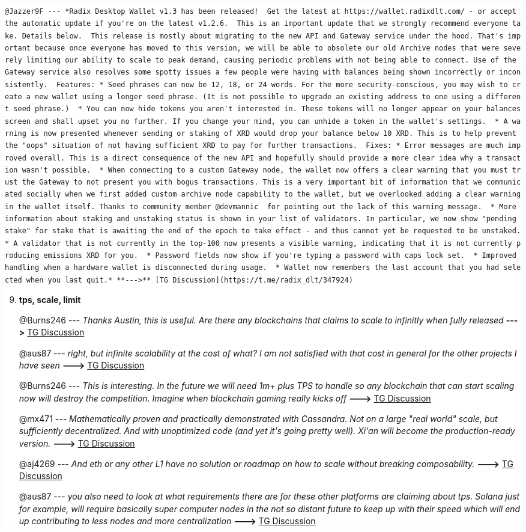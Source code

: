     @Jazzer9F --- *Radix Desktop Wallet v1.3 has been released!  Get the latest at https://wallet.radixdlt.com/ - or accept the automatic update if you're on the latest v1.2.6.  This is an important update that we strongly recommend everyone take. Details below.  This release is mostly about migrating to the new API and Gateway service under the hood. That's important because once everyone has moved to this version, we will be able to obsolete our old Archive nodes that were severely limiting our ability to scale to peak demand, causing periodic problems with not being able to connect. Use of the Gateway service also resolves some spotty issues a few people were having with balances being shown incorrectly or inconsistently.  Features: * Seed phrases can now be 12, 18, or 24 words. For the more security-conscious, you may wish to create a new wallet using a longer seed phrase. (It is not possible to upgrade an existing address to one using a different seed phrase.)  * You can now hide tokens you aren't interested in. These tokens will no longer appear on your balances screen and shall upset you no further. If you change your mind, you can unhide a token in the wallet's settings.  * A warning is now presented whenever sending or staking of XRD would drop your balance below 10 XRD. This is to help prevent the "oops" situation of not having sufficient XRD to pay for further transactions.  Fixes: * Error messages are much improved overall. This is a direct consequence of the new API and hopefully should provide a more clear idea why a transaction wasn't possible.  * When connecting to a custom Gateway node, the wallet now offers a clear warning that you must trust the Gateway to not present you with bogus transactions. This is a very important bit of information that we communicated socially when we first added custom archive node capability to the wallet, but we overlooked adding a clear warning in the wallet itself. Thanks to community member @devmannic  for pointing out the lack of this warning message.  * More information about staking and unstaking status is shown in your list of validators. In particular, we now show "pending stake" for stake that is awaiting the end of the epoch to take effect - and thus cannot yet be requested to be unstaked.  * A validator that is not currently in the top-100 now presents a visible warning, indicating that it is not currently producing emissions XRD for you.  * Password fields now show if you're typing a password with caps lock set.  * Improved handling when a hardware wallet is disconnected during usage.  * Wallet now remembers the last account that you had selected when you last quit.* **--->** [TG Discussion](https://t.me/radix_dlt/347924)

9. **tps, scale, limit**

    @Burns246 --- *Thanks Austin, this is useful. Are there any blockchains that claims to scale to infinitly when fully released* **--->** [TG Discussion](https://t.me/radix_dlt/347880)

    @aus87 --- *right, but infinite scalability at the cost of what?  I am not satisfied with that cost in general for the other projects I have seen* **--->** [TG Discussion](https://t.me/radix_dlt/347885)

    @Burns246 --- *This is interesting. In the future we will need 1m+ plus TPS to handle so any blockchain that can start scaling now will destroy the competition. Imagine when blockchain gaming really kicks off* **--->** [TG Discussion](https://t.me/radix_dlt/347884)

    @mx471 --- *Mathematically proven and practically demonstrated with Cassandra. Not on a large "real world" scale, but sufficiently decentralized. And with unoptimized code (and yet it's going pretty well). Xi'an will become the production-ready version.* **--->** [TG Discussion](https://t.me/radix_dlt/348387)

    @aj4269 --- *And eth or any other L1 have no solution or roadmap on how to scale without breaking composability.* **--->** [TG Discussion](https://t.me/radix_dlt/348214)

    @aus87 --- *you also need to look at what requirements there are for these other platforms are claiming about tps.  Solana just for example, will require basically super computer nodes in the not so distant future to keep up with their speed which will end up contributing to less nodes and more centralization* **--->** [TG Discussion](https://t.me/radix_dlt/347882)
